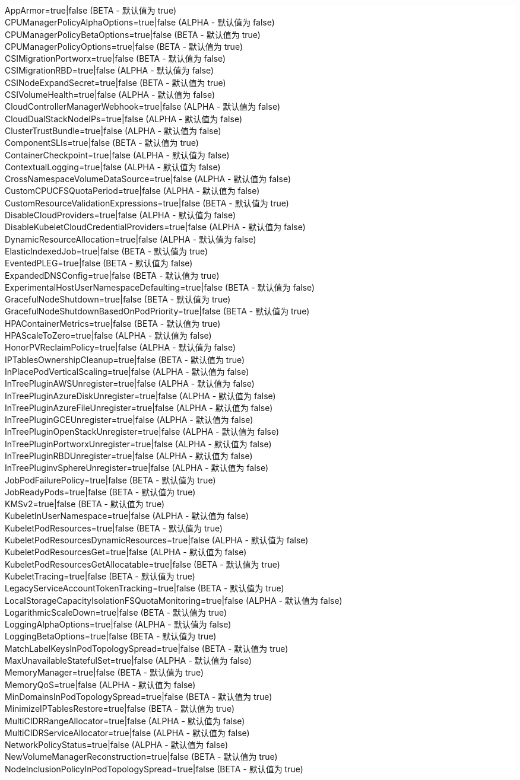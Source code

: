 AppArmor=true|false (BETA - 默认值为 true)<br/>
CPUManagerPolicyAlphaOptions=true|false (ALPHA - 默认值为 false)<br/>
CPUManagerPolicyBetaOptions=true|false (BETA - 默认值为 true)<br/>
CPUManagerPolicyOptions=true|false (BETA - 默认值为 true)<br/>
CSIMigrationPortworx=true|false (BETA - 默认值为 false)<br/>
CSIMigrationRBD=true|false (ALPHA - 默认值为 false)<br/>
CSINodeExpandSecret=true|false (BETA - 默认值为 true)<br/>
CSIVolumeHealth=true|false (ALPHA - 默认值为 false)<br/>
CloudControllerManagerWebhook=true|false (ALPHA - 默认值为 false)<br/>
CloudDualStackNodeIPs=true|false (ALPHA - 默认值为 false)<br/>
ClusterTrustBundle=true|false (ALPHA - 默认值为 false)<br/>
ComponentSLIs=true|false (BETA - 默认值为 true)<br/>
ContainerCheckpoint=true|false (ALPHA - 默认值为 false)<br/>
ContextualLogging=true|false (ALPHA - 默认值为 false)<br/>
CrossNamespaceVolumeDataSource=true|false (ALPHA - 默认值为 false)<br/>
CustomCPUCFSQuotaPeriod=true|false (ALPHA - 默认值为 false)<br/>
CustomResourceValidationExpressions=true|false (BETA - 默认值为 true)<br/>
DisableCloudProviders=true|false (ALPHA - 默认值为 false)<br/>
DisableKubeletCloudCredentialProviders=true|false (ALPHA - 默认值为 false)<br/>
DynamicResourceAllocation=true|false (ALPHA - 默认值为 false)<br/>
ElasticIndexedJob=true|false (BETA - 默认值为 true)<br/>
EventedPLEG=true|false (BETA - 默认值为 false)<br/>
ExpandedDNSConfig=true|false (BETA - 默认值为 true)<br/>
ExperimentalHostUserNamespaceDefaulting=true|false (BETA - 默认值为 false)<br/>
GracefulNodeShutdown=true|false (BETA - 默认值为 true)<br/>
GracefulNodeShutdownBasedOnPodPriority=true|false (BETA - 默认值为 true)<br/>
HPAContainerMetrics=true|false (BETA - 默认值为 true)<br/>
HPAScaleToZero=true|false (ALPHA - 默认值为 false)<br/>
HonorPVReclaimPolicy=true|false (ALPHA - 默认值为 false)<br/>
IPTablesOwnershipCleanup=true|false (BETA - 默认值为 true)<br/>
InPlacePodVerticalScaling=true|false (ALPHA - 默认值为 false)<br/>
InTreePluginAWSUnregister=true|false (ALPHA - 默认值为 false)<br/>
InTreePluginAzureDiskUnregister=true|false (ALPHA - 默认值为 false)<br/>
InTreePluginAzureFileUnregister=true|false (ALPHA - 默认值为 false)<br/>
InTreePluginGCEUnregister=true|false (ALPHA - 默认值为 false)<br/>
InTreePluginOpenStackUnregister=true|false (ALPHA - 默认值为 false)<br/>
InTreePluginPortworxUnregister=true|false (ALPHA - 默认值为 false)<br/>
InTreePluginRBDUnregister=true|false (ALPHA - 默认值为 false)<br/>
InTreePluginvSphereUnregister=true|false (ALPHA - 默认值为 false)<br/>
JobPodFailurePolicy=true|false (BETA - 默认值为 true)<br/>
JobReadyPods=true|false (BETA - 默认值为 true)<br/>
KMSv2=true|false (BETA - 默认值为 true)<br/>
KubeletInUserNamespace=true|false (ALPHA - 默认值为 false)<br/>
KubeletPodResources=true|false (BETA - 默认值为 true)<br/>
KubeletPodResourcesDynamicResources=true|false (ALPHA - 默认值为 false)<br/>
KubeletPodResourcesGet=true|false (ALPHA - 默认值为 false)<br/>
KubeletPodResourcesGetAllocatable=true|false (BETA - 默认值为 true)<br/>
KubeletTracing=true|false (BETA - 默认值为 true)<br/>
LegacyServiceAccountTokenTracking=true|false (BETA - 默认值为 true)<br/>
LocalStorageCapacityIsolationFSQuotaMonitoring=true|false (ALPHA - 默认值为 false)<br/>
LogarithmicScaleDown=true|false (BETA - 默认值为 true)<br/>
LoggingAlphaOptions=true|false (ALPHA - 默认值为 false)<br/>
LoggingBetaOptions=true|false (BETA - 默认值为 true)<br/>
MatchLabelKeysInPodTopologySpread=true|false (BETA - 默认值为 true)<br/>
MaxUnavailableStatefulSet=true|false (ALPHA - 默认值为 false)<br/>
MemoryManager=true|false (BETA - 默认值为 true)<br/>
MemoryQoS=true|false (ALPHA - 默认值为 false)<br/>
MinDomainsInPodTopologySpread=true|false (BETA - 默认值为 true)<br/>
MinimizeIPTablesRestore=true|false (BETA - 默认值为 true)<br/>
MultiCIDRRangeAllocator=true|false (ALPHA - 默认值为 false)<br/>
MultiCIDRServiceAllocator=true|false (ALPHA - 默认值为 false)<br/>
NetworkPolicyStatus=true|false (ALPHA - 默认值为 false)<br/>
NewVolumeManagerReconstruction=true|false (BETA - 默认值为 true)<br/>
NodeInclusionPolicyInPodTopologySpread=true|false (BETA - 默认值为 true)<br/>
